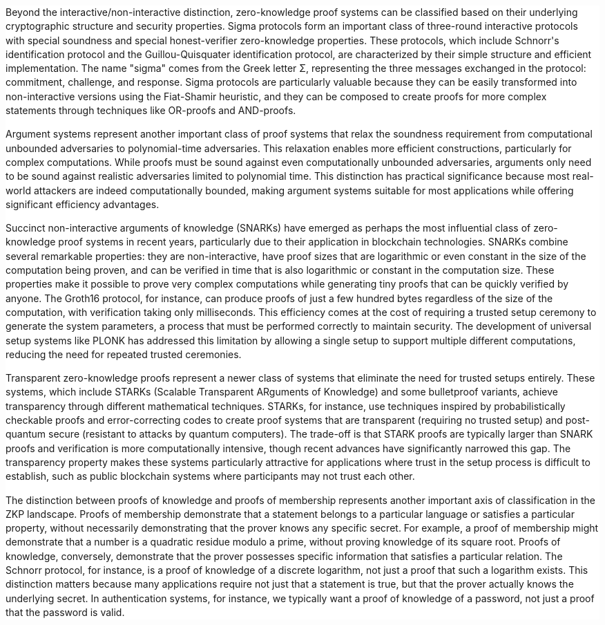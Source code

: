 Beyond the interactive/non-interactive distinction, zero-knowledge proof systems can be classified based on their underlying cryptographic structure and security properties. Sigma protocols form an important class of three-round interactive protocols with special soundness and special honest-verifier zero-knowledge properties. These protocols, which include Schnorr's identification protocol and the Guillou-Quisquater identification protocol, are characterized by their simple structure and efficient implementation. The name "sigma" comes from the Greek letter Σ, representing the three messages exchanged in the protocol: commitment, challenge, and response. Sigma protocols are particularly valuable because they can be easily transformed into non-interactive versions using the Fiat-Shamir heuristic, and they can be composed to create proofs for more complex statements through techniques like OR-proofs and AND-proofs.

Argument systems represent another important class of proof systems that relax the soundness requirement from computational unbounded adversaries to polynomial-time adversaries. This relaxation enables more efficient constructions, particularly for complex computations. While proofs must be sound against even computationally unbounded adversaries, arguments only need to be sound against realistic adversaries limited to polynomial time. This distinction has practical significance because most real-world attackers are indeed computationally bounded, making argument systems suitable for most applications while offering significant efficiency advantages.

Succinct non-interactive arguments of knowledge (SNARKs) have emerged as perhaps the most influential class of zero-knowledge proof systems in recent years, particularly due to their application in blockchain technologies. SNARKs combine several remarkable properties: they are non-interactive, have proof sizes that are logarithmic or even constant in the size of the computation being proven, and can be verified in time that is also logarithmic or constant in the computation size. These properties make it possible to prove very complex computations while generating tiny proofs that can be quickly verified by anyone. The Groth16 protocol, for instance, can produce proofs of just a few hundred bytes regardless of the size of the computation, with verification taking only milliseconds. This efficiency comes at the cost of requiring a trusted setup ceremony to generate the system parameters, a process that must be performed correctly to maintain security. The development of universal setup systems like PLONK has addressed this limitation by allowing a single setup to support multiple different computations, reducing the need for repeated trusted ceremonies.

Transparent zero-knowledge proofs represent a newer class of systems that eliminate the need for trusted setups entirely. These systems, which include STARKs (Scalable Transparent ARguments of Knowledge) and some bulletproof variants, achieve transparency through different mathematical techniques. STARKs, for instance, use techniques inspired by probabilistically checkable proofs and error-correcting codes to create proof systems that are transparent (requiring no trusted setup) and post-quantum secure (resistant to attacks by quantum computers). The trade-off is that STARK proofs are typically larger than SNARK proofs and verification is more computationally intensive, though recent advances have significantly narrowed this gap. The transparency property makes these systems particularly attractive for applications where trust in the setup process is difficult to establish, such as public blockchain systems where participants may not trust each other.

The distinction between proofs of knowledge and proofs of membership represents another important axis of classification in the ZKP landscape. Proofs of membership demonstrate that a statement belongs to a particular language or satisfies a particular property, without necessarily demonstrating that the prover knows any specific secret. For example, a proof of membership might demonstrate that a number is a quadratic residue modulo a prime, without proving knowledge of its square root. Proofs of knowledge, conversely, demonstrate that the prover possesses specific information that satisfies a particular relation. The Schnorr protocol, for instance, is a proof of knowledge of a discrete logarithm, not just a proof that such a logarithm exists. This distinction matters because many applications require not just that a statement is true, but that the prover actually knows the underlying secret. In authentication systems, for instance, we typically want a proof of knowledge of a password, not just a proof that the password is valid.

